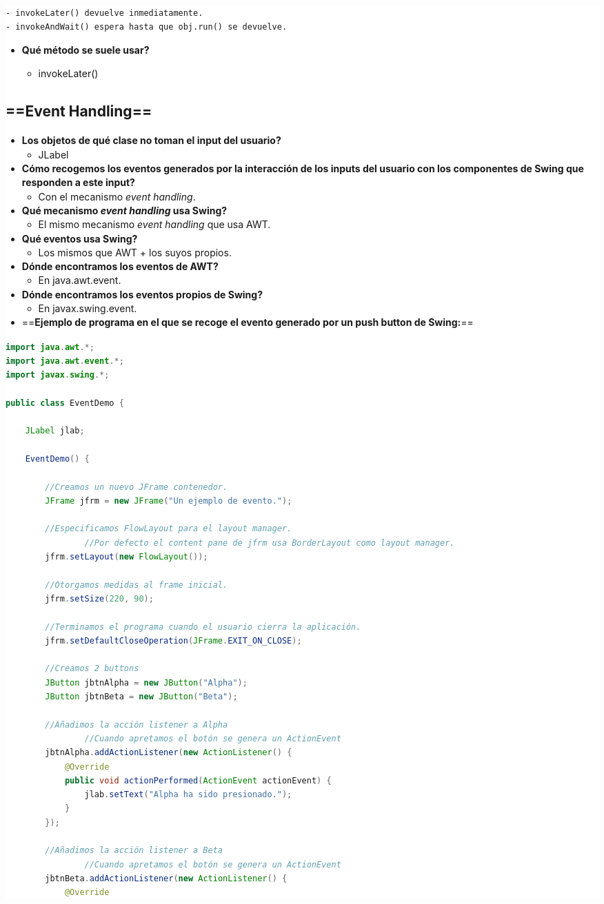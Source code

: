     - invokeLater() devuelve inmediatamente.
    - invokeAndWait() espera hasta que obj.run() se devuelve.
- **Qué método se suele usar?**
    
    - invokeLater()

## ==Event Handling==

- **Los objetos de qué clase no toman el input del usuario?**
    - JLabel
- **Cómo recogemos los eventos generados por la interacción de los inputs del usuario con los componentes de Swing que responden a este input?**
    - Con el mecanismo *event handling*.
- **Qué mecanismo *event handling* usa Swing?**
    - El mismo mecanismo *event handling* que usa AWT.
- **Qué eventos usa Swing?**
    - Los mismos que AWT + los suyos propios.
- **Dónde encontramos los eventos de AWT?**
    - En java.awt.event.
- **Dónde encontramos los eventos propios de Swing?**
    - En javax.swing.event.
- ==**Ejemplo de programa en el que se recoge el evento generado por un push button de Swing:**==

```java
import java.awt.*;
import java.awt.event.*;
import javax.swing.*;

public class EventDemo {

    JLabel jlab;

    EventDemo() {

        //Creamos un nuevo JFrame contenedor.
        JFrame jfrm = new JFrame("Un ejemplo de evento.");

        //Especificamos FlowLayout para el layout manager.
                //Por defecto el content pane de jfrm usa BorderLayout como layout manager.
        jfrm.setLayout(new FlowLayout());

        //Otorgamos medidas al frame inicial.
        jfrm.setSize(220, 90);

        //Terminamos el programa cuando el usuario cierra la aplicación.
        jfrm.setDefaultCloseOperation(JFrame.EXIT_ON_CLOSE);

        //Creamos 2 buttons
        JButton jbtnAlpha = new JButton("Alpha");
        JButton jbtnBeta = new JButton("Beta");

        //Añadimos la acción listener a Alpha
                //Cuando apretamos el botón se genera un ActionEvent
        jbtnAlpha.addActionListener(new ActionListener() {
            @Override
            public void actionPerformed(ActionEvent actionEvent) {
                jlab.setText("Alpha ha sido presionado.");
            }
        });

        //Añadimos la acción listener a Beta
                //Cuando apretamos el botón se genera un ActionEvent
        jbtnBeta.addActionListener(new ActionListener() {
            @Override
```